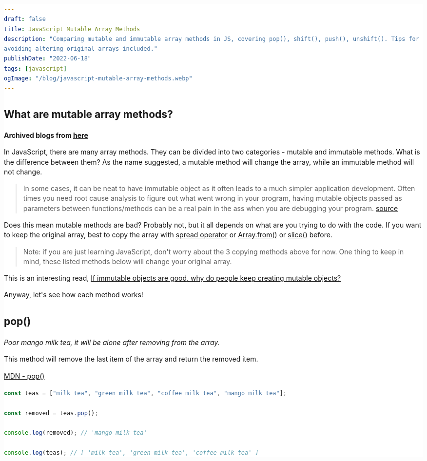 ```yaml
---
draft: false
title: JavaScript Mutable Array Methods
description: "Comparing mutable and immutable array methods in JS, covering pop(), shift(), push(), unshift(). Tips for avoiding altering original arrays included."
publishDate: "2022-06-18"
tags: [javascript]
ogImage: "/blog/javascript-mutable-array-methods.webp"
---
```


## What are mutable array methods?

**Archived blogs from [here](https://victoriacheng15.hashnode.dev/javascript-mutable-array-methods)**

In JavaScript, there are many array methods. They can be divided into two categories - mutable and immutable methods. What is the difference between them? As the name suggested, a mutable method will change the array, while an immutable method will not change.

> In some cases, it can be neat to have immutable object as it often leads to a much simpler application development. Often times you need root cause analysis to figure out what went wrong in your program, having mutable objects passed as parameters between functions/methods can be a real pain in the ass when you are debugging your program. [source](https://poanchen.github.io/blog/2017/06/13/mutable-vs-Immutable-object-in-JavaScript)

Does this mean mutable methods are bad? Probably not, but it all depends on what are you trying to do with the code. If you want to keep the original array, best to copy the array with [spread operator](https://developer.mozilla.org/en-US/docs/Web/JavaScript/Reference/Operators/Spread_syntax) or [Array.from()](https://developer.mozilla.org/en-US/docs/Web/JavaScript/Reference/Global_Objects/Array/from) or [slice()](https://developer.mozilla.org/en-US/docs/Web/JavaScript/Reference/Global_Objects/Array/slice) before.

> Note: if you are just learning JavaScript, don't worry about the 3 copying methods above for now. One thing to keep in mind, these listed methods below will change your original array.

This is an interesting read, [If immutable objects are good, why do people keep creating mutable objects?](https://softwareengineering.stackexchange.com/questions/151733/if-immutable-objects-are-good-why-do-people-keep-creating-mutable-objects)

Anyway, let's see how each method works!

## pop()

_Poor mango milk tea, it will be alone after removing from the array._

This method will remove the last item of the array and return the removed item.

[MDN - pop()](https://developer.mozilla.org/en-US/docs/Web/JavaScript/Reference/Global_Objects/Array/pop)

```js
const teas = ["milk tea", "green milk tea", "coffee milk tea", "mango milk tea"];

const removed = teas.pop();

console.log(removed); // 'mango milk tea'

console.log(teas); // [ 'milk tea', 'green milk tea', 'coffee milk tea' ]
```

